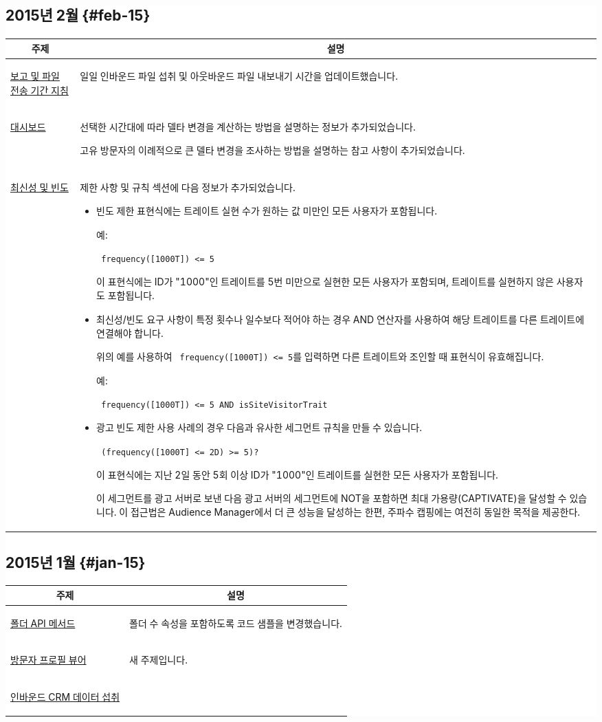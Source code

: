 ## 2015년 2월 {#feb-15}

<table id="table_14B4E7BC63394E1F966035B977F90D58"> 
 <thead> 
  <tr> 
   <th colname="col1" class="entry"> 주제 </th> 
   <th colname="col2" class="entry"> 설명 </th> 
  </tr> 
 </thead>
 <tbody> 
  <tr> 
   <td colname="col1"> <p> <a href="../reference/reporting-file-transfer-timeframe.md"> 보고 및 파일 전송 기간 지침 </a> </p> </td> 
   <td colname="col2"> <p>일일 인바운드 파일 섭취 및 아웃바운드 파일 내보내기 시간을 업데이트했습니다. </p> </td> 
  </tr> 
  <tr> 
   <td colname="col1"> <p> <a href="../reporting/reports-dashboard.md"> 대시보드 </a> </p> </td> 
   <td colname="col2"> <p>선택한 시간대에 따라 델타 변경을 계산하는 방법을 설명하는 정보가 추가되었습니다. </p> <p>고유 방문자의 이례적으로 큰 델타 변경을 조사하는 방법을 설명하는 참고 사항이 추가되었습니다. </p> </td> 
  </tr> 
  <tr> 
   <td colname="col1"> <p> <a href="../features/segments/recency-and-frequency.md"> 최신성 및 빈도 </a> </p> </td> 
   <td colname="col2"> <p>제한 사항 및 규칙 섹션에 다음 정보가 추가되었습니다. </p> <p> 
     <ul id="ul_2451A3EAA05E4961AA7EA90026F353F5"> 
      <li id="li_0B524C6767274E1BAADEE0833DA00C84"> <p>빈도 제한 표현식에는 트레이트 실현 수가 원하는 값 미만인 모든 사용자가 포함됩니다. </p> <p>예: </p> <p> <code> frequency([1000T]) &lt;= 5</code> </p> <p>이 표현식에는 ID가 "1000"인 트레이트를 5번 미만으로 실현한 모든 사용자가 포함되며, 트레이트를 실현하지 않은 사용자도 포함됩니다. </p> </li> 
      <li id="li_F957554820B6454FA9756267C4D09AAD"> <p>최신성/빈도 요구 사항이 특정 횟수나 일수보다 적어야 하는 경우 AND 연산자를 사용하여 해당 트레이트를 다른 트레이트에 연결해야 합니다. </p> <p>위의 예를 사용하여 <code> frequency([1000T]) &lt;= 5</code>를 입력하면 다른 트레이트와 조인할 때 표현식이 유효해집니다. </p> <p>예: </p> <p> <code> frequency([1000T]) &lt;= 5 AND isSiteVisitorTrait</code> </p> </li> 
      <li id="li_BAEC874C0B6E4232A83C7228E84A7AD0"> <p>광고 빈도 제한 사용 사례의 경우 다음과 유사한 세그먼트 규칙을 만들 수 있습니다. </p> <p> <code> (frequency([1000T] &lt;= 2D) &gt;= 5)?</code> </p> <p>이 표현식에는 지난 2일 동안 5회 이상 ID가 "1000"인 트레이트를 실현한 모든 사용자가 포함됩니다. </p> <p>이 세그먼트를 광고 서버로 보낸 다음 광고 서버의 세그먼트에 NOT을 포함하면 최대 가용량(CAPTIVATE)을 달성할 수 있습니다. 이 접근법은 Audience Manager에서 더 큰 성능을 달성하는 한편, 주파수 캡핑에는 여전히 동일한 목적을 제공한다. </p> </li> 
     </ul> </p> </td> 
  </tr> 
 </tbody> 
</table>

## 2015년 1월 {#jan-15}

<table id="table_A52FC2668EEE4100A71B52267B7215F9"> 
 <thead> 
  <tr> 
   <th colname="col1" class="entry"> 주제 </th> 
   <th colname="col2" class="entry"> 설명 </th> 
  </tr> 
 </thead>
 <tbody> 
  <tr> 
   <td colname="col1"> <p><a href="../api/rest-api-main/aam-api-folders.md"> 폴더 API 메서드</a> </p> </td> 
   <td colname="col2"> <p>폴더 수 속성을 포함하도록 코드 샘플을 변경했습니다. </p> </td> 
  </tr> 
  <tr> 
   <td colname="col1"> <p><a href="../features/visitor-profile-viewer.md"> 방문자 프로필 뷰어 </a> </p> </td> 
   <td colname="col2"> <p>새 주제입니다. </p> </td> 
  </tr> 
  <tr> 
   <td colname="col1"> <p> <a href="../faq/faq-inbound-data-ingestion.md"> 인바운드 CRM 데이터 섭취 </a> </p> </td> 